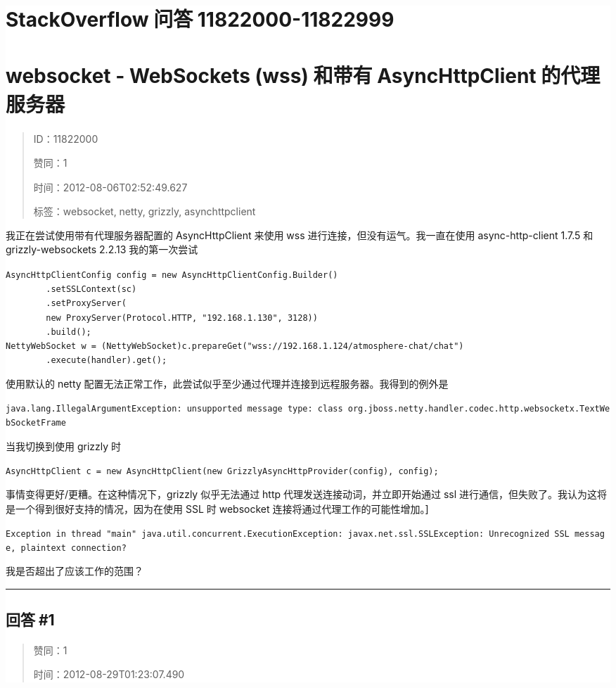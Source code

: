 # StackOverflow 问答 11822000-11822999

# websocket - WebSockets (wss) 和带有 AsyncHttpClient 的代理服务器

> ID：11822000
> 
> 赞同：1
> 
> 时间：2012-08-06T02:52:49.627
> 
> 标签：websocket, netty, grizzly, asynchttpclient

我正在尝试使用带有代理服务器配置的 AsyncHttpClient 来使用 wss 进行连接，但没有运气。我一直在使用 async-http-client 1.7.5 和 grizzly-websockets 2.2.13 我的第一次尝试

```
AsyncHttpClientConfig config = new AsyncHttpClientConfig.Builder()
        .setSSLContext(sc)
        .setProxyServer(
        new ProxyServer(Protocol.HTTP, "192.168.1.130", 3128))
        .build();
NettyWebSocket w = (NettyWebSocket)c.prepareGet("wss://192.168.1.124/atmosphere-chat/chat")
        .execute(handler).get(); 
```

使用默认的 netty 配置无法正常工作，此尝试似乎至少通过代理并连接到远程服务器。我得到的例外是

```
java.lang.IllegalArgumentException: unsupported message type: class org.jboss.netty.handler.codec.http.websocketx.TextWebSocketFrame 
```

当我切换到使用 grizzly 时

```
AsyncHttpClient c = new AsyncHttpClient(new GrizzlyAsyncHttpProvider(config), config); 
```

事情变得更好/更糟。在这种情况下，grizzly 似乎无法通过 http 代理发送连接动词，并立即开始通过 ssl 进行通信，但失败了。我认为这将是一个得到很好支持的情况，因为在使用 SSL 时 websocket 连接将通过代理工作的可能性增加。]

```
Exception in thread "main" java.util.concurrent.ExecutionException: javax.net.ssl.SSLException: Unrecognized SSL message, plaintext connection? 
```

我是否超出了应该工作的范围？

* * *

## 回答 #1

> 赞同：1
> 
> 时间：2012-08-29T01:23:07.490
